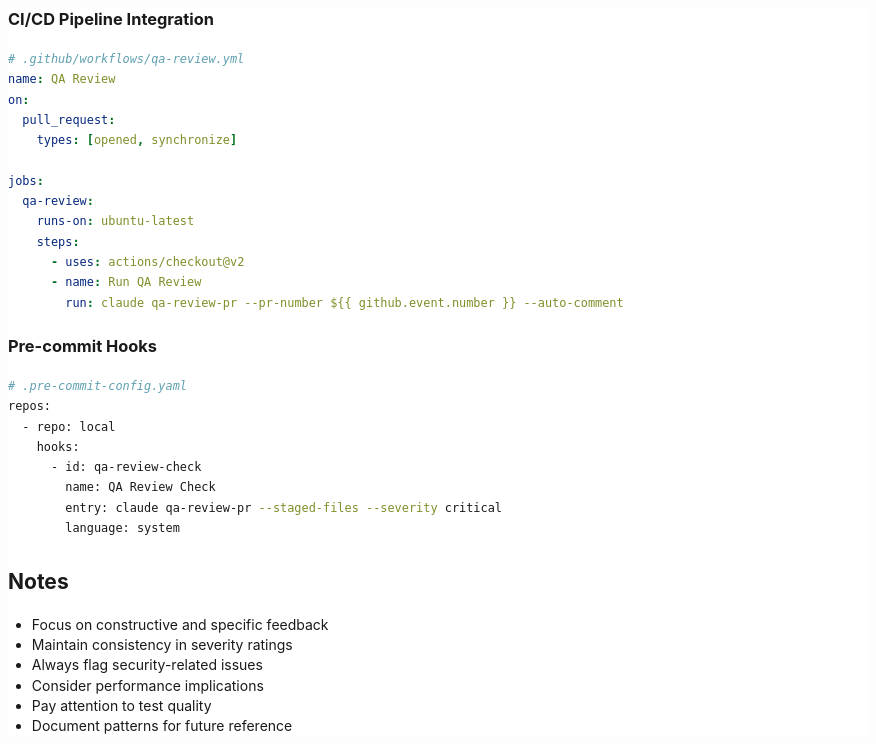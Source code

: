 ### CI/CD Pipeline Integration
```yaml
# .github/workflows/qa-review.yml
name: QA Review
on:
  pull_request:
    types: [opened, synchronize]

jobs:
  qa-review:
    runs-on: ubuntu-latest
    steps:
      - uses: actions/checkout@v2
      - name: Run QA Review
        run: claude qa-review-pr --pr-number ${{ github.event.number }} --auto-comment
```

### Pre-commit Hooks
```bash
# .pre-commit-config.yaml
repos:
  - repo: local
    hooks:
      - id: qa-review-check
        name: QA Review Check
        entry: claude qa-review-pr --staged-files --severity critical
        language: system
```

## Notes
- Focus on constructive and specific feedback
- Maintain consistency in severity ratings
- Always flag security-related issues
- Consider performance implications
- Pay attention to test quality
- Document patterns for future reference